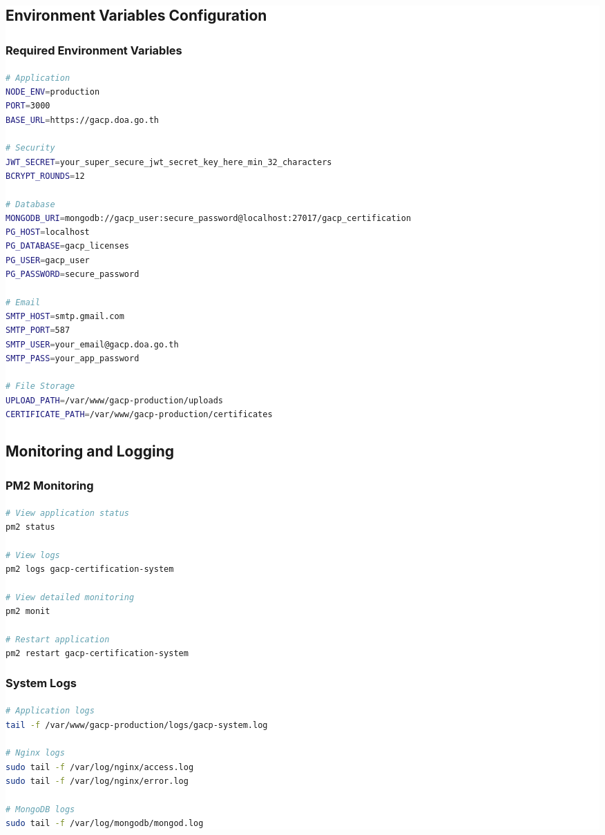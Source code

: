 ## Environment Variables Configuration

### Required Environment Variables
```bash
# Application
NODE_ENV=production
PORT=3000
BASE_URL=https://gacp.doa.go.th

# Security
JWT_SECRET=your_super_secure_jwt_secret_key_here_min_32_characters
BCRYPT_ROUNDS=12

# Database
MONGODB_URI=mongodb://gacp_user:secure_password@localhost:27017/gacp_certification
PG_HOST=localhost
PG_DATABASE=gacp_licenses
PG_USER=gacp_user
PG_PASSWORD=secure_password

# Email
SMTP_HOST=smtp.gmail.com
SMTP_PORT=587
SMTP_USER=your_email@gacp.doa.go.th
SMTP_PASS=your_app_password

# File Storage
UPLOAD_PATH=/var/www/gacp-production/uploads
CERTIFICATE_PATH=/var/www/gacp-production/certificates
```

## Monitoring and Logging

### PM2 Monitoring
```bash
# View application status
pm2 status

# View logs
pm2 logs gacp-certification-system

# View detailed monitoring
pm2 monit

# Restart application
pm2 restart gacp-certification-system
```

### System Logs
```bash
# Application logs
tail -f /var/www/gacp-production/logs/gacp-system.log

# Nginx logs
sudo tail -f /var/log/nginx/access.log
sudo tail -f /var/log/nginx/error.log

# MongoDB logs
sudo tail -f /var/log/mongodb/mongod.log
```
